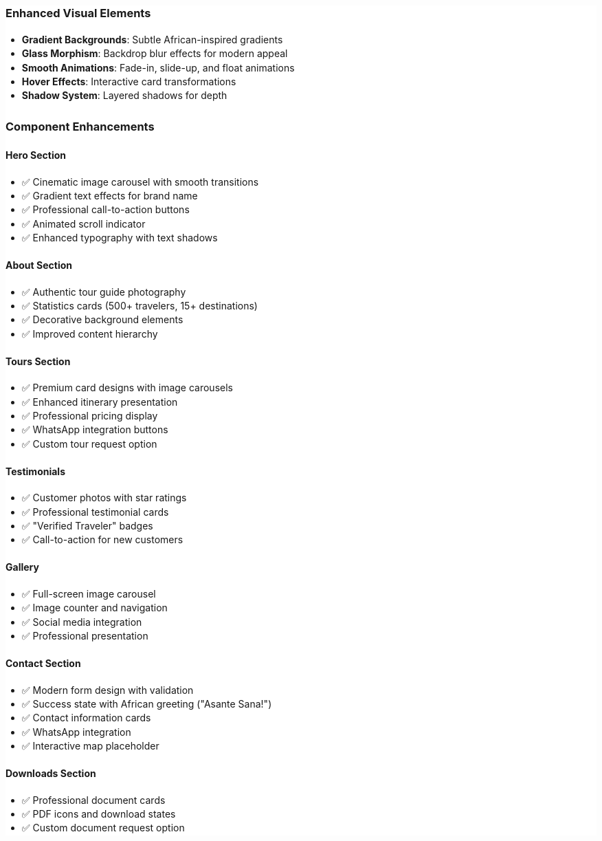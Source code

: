 ### Enhanced Visual Elements
- **Gradient Backgrounds**: Subtle African-inspired gradients
- **Glass Morphism**: Backdrop blur effects for modern appeal
- **Smooth Animations**: Fade-in, slide-up, and float animations
- **Hover Effects**: Interactive card transformations
- **Shadow System**: Layered shadows for depth

### Component Enhancements

#### Hero Section
- ✅ Cinematic image carousel with smooth transitions
- ✅ Gradient text effects for brand name
- ✅ Professional call-to-action buttons
- ✅ Animated scroll indicator
- ✅ Enhanced typography with text shadows

#### About Section
- ✅ Authentic tour guide photography
- ✅ Statistics cards (500+ travelers, 15+ destinations)
- ✅ Decorative background elements
- ✅ Improved content hierarchy

#### Tours Section
- ✅ Premium card designs with image carousels
- ✅ Enhanced itinerary presentation
- ✅ Professional pricing display
- ✅ WhatsApp integration buttons
- ✅ Custom tour request option

#### Testimonials
- ✅ Customer photos with star ratings
- ✅ Professional testimonial cards
- ✅ "Verified Traveler" badges
- ✅ Call-to-action for new customers

#### Gallery
- ✅ Full-screen image carousel
- ✅ Image counter and navigation
- ✅ Social media integration
- ✅ Professional presentation

#### Contact Section
- ✅ Modern form design with validation
- ✅ Success state with African greeting ("Asante Sana!")
- ✅ Contact information cards
- ✅ WhatsApp integration
- ✅ Interactive map placeholder

#### Downloads Section
- ✅ Professional document cards
- ✅ PDF icons and download states
- ✅ Custom document request option
